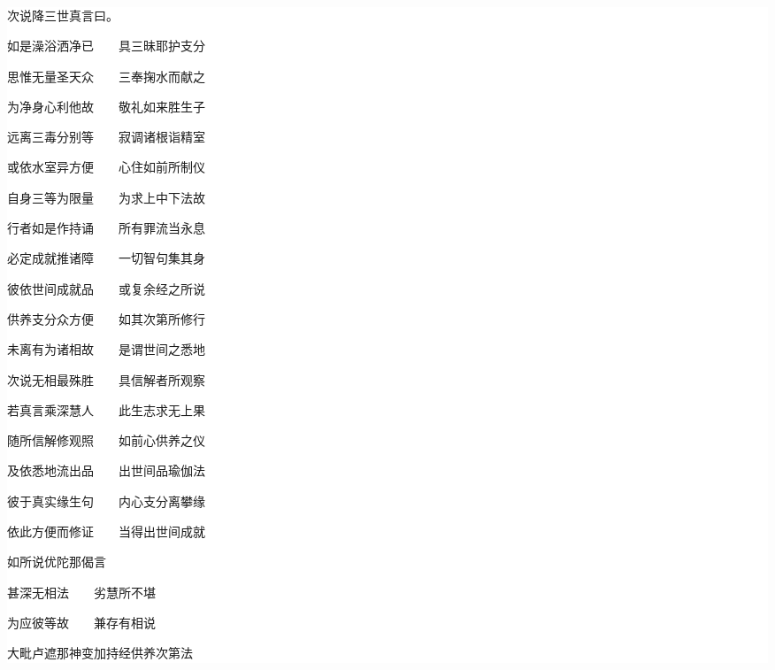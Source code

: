 次说降三世真言曰。  

如是澡浴洒净已　　具三昧耶护支分  

思惟无量圣天众　　三奉掬水而献之  

为净身心利他故　　敬礼如来胜生子  

远离三毒分别等　　寂调诸根诣精室  

或依水室异方便　　心住如前所制仪  

自身三等为限量　　为求上中下法故  

行者如是作持诵　　所有罪流当永息  

必定成就推诸障　　一切智句集其身  

彼依世间成就品　　或复余经之所说  

供养支分众方便　　如其次第所修行  

未离有为诸相故　　是谓世间之悉地  

次说无相最殊胜　　具信解者所观察  

若真言乘深慧人　　此生志求无上果  

随所信解修观照　　如前心供养之仪  

及依悉地流出品　　出世间品瑜伽法  

彼于真实缘生句　　内心支分离攀缘  

依此方便而修证　　当得出世间成就  

如所说优陀那偈言  

甚深无相法　　劣慧所不堪  

为应彼等故　　兼存有相说  

大毗卢遮那神变加持经供养次第法  
